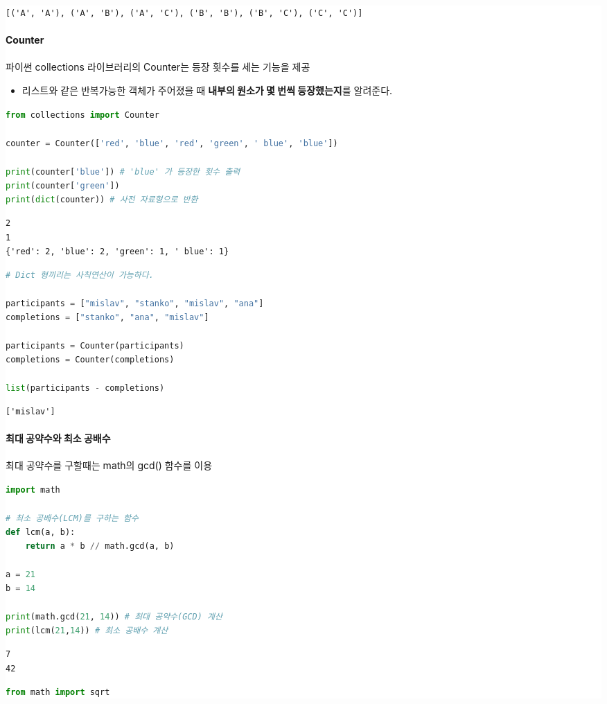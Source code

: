     [('A', 'A'), ('A', 'B'), ('A', 'C'), ('B', 'B'), ('B', 'C'), ('C', 'C')]
    

#### Counter

파이썬 collections 라이브러리의 Counter는 등장 횟수를 세는 기능을 제공

* 리스트와 같은 반복가능한 객체가 주어졌을 때 **내부의 원소가 몇 번씩 등장했는지**를 알려준다.


```python
from collections import Counter

counter = Counter(['red', 'blue', 'red', 'green', ' blue', 'blue'])

print(counter['blue']) # 'blue' 가 등장한 횟수 출력
print(counter['green'])
print(dict(counter)) # 사전 자료형으로 반환
```

    2
    1
    {'red': 2, 'blue': 2, 'green': 1, ' blue': 1}
    


```python
# Dict 형끼리는 사칙연산이 가능하다.

participants = ["mislav", "stanko", "mislav", "ana"]
completions = ["stanko", "ana", "mislav"]

participants = Counter(participants)
completions = Counter(completions)

list(participants - completions)
```




    ['mislav']



#### 최대 공약수와 최소 공배수
최대 공약수를 구할때는 math의 gcd() 함수를 이용


```python
import math

# 최소 공배수(LCM)를 구하는 함수
def lcm(a, b):
    return a * b // math.gcd(a, b)

a = 21
b = 14

print(math.gcd(21, 14)) # 최대 공약수(GCD) 계산
print(lcm(21,14)) # 최소 공배수 계산
```

    7
    42
    


```python
from math import sqrt
```


```python

```
